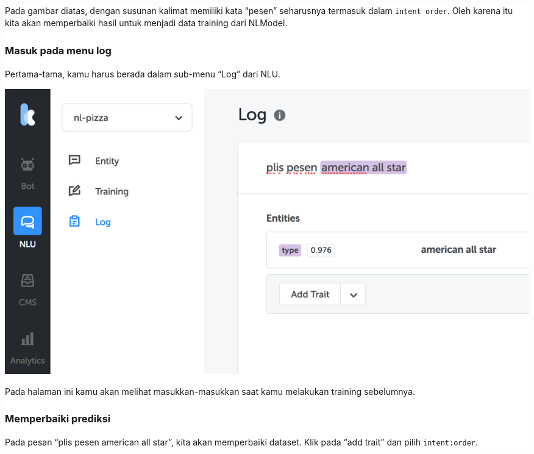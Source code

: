 Pada gambar diatas, dengan susunan kalimat memiliki kata “pesen” seharusnya termasuk dalam `intent order`. Oleh karena itu kita akan memperbaiki hasil untuk menjadi data training dari NLModel.

### Masuk pada menu log

Pertama-tama, kamu harus berada dalam sub-menu “Log” dari NLU.

![nsb-24](./images/nl-studio-id/nsb-24.png)

Pada halaman ini kamu akan melihat masukkan-masukkan saat kamu melakukan training sebelumnya.

### Memperbaiki prediksi

Pada pesan “plis pesen american all star”, kita akan memperbaiki dataset. Klik pada “add trait” dan pilih `intent:order`.
